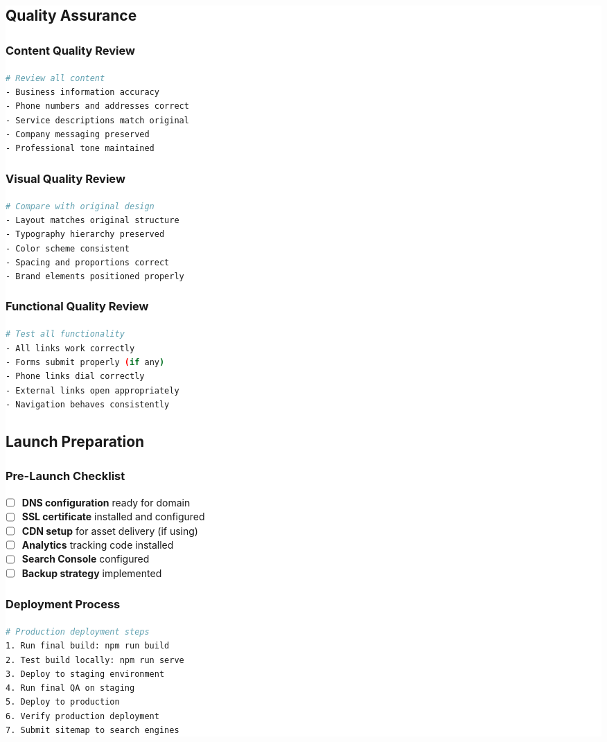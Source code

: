 ## Quality Assurance

### Content Quality Review
```bash
# Review all content
- Business information accuracy
- Phone numbers and addresses correct
- Service descriptions match original
- Company messaging preserved
- Professional tone maintained
```

### Visual Quality Review
```bash  
# Compare with original design
- Layout matches original structure
- Typography hierarchy preserved
- Color scheme consistent
- Spacing and proportions correct
- Brand elements positioned properly
```

### Functional Quality Review
```bash
# Test all functionality
- All links work correctly
- Forms submit properly (if any)
- Phone links dial correctly
- External links open appropriately
- Navigation behaves consistently
```

## Launch Preparation

### Pre-Launch Checklist
- [ ] **DNS configuration** ready for domain
- [ ] **SSL certificate** installed and configured
- [ ] **CDN setup** for asset delivery (if using)
- [ ] **Analytics** tracking code installed
- [ ] **Search Console** configured
- [ ] **Backup strategy** implemented

### Deployment Process
```bash
# Production deployment steps
1. Run final build: npm run build
2. Test build locally: npm run serve
3. Deploy to staging environment
4. Run final QA on staging
5. Deploy to production
6. Verify production deployment
7. Submit sitemap to search engines
```
